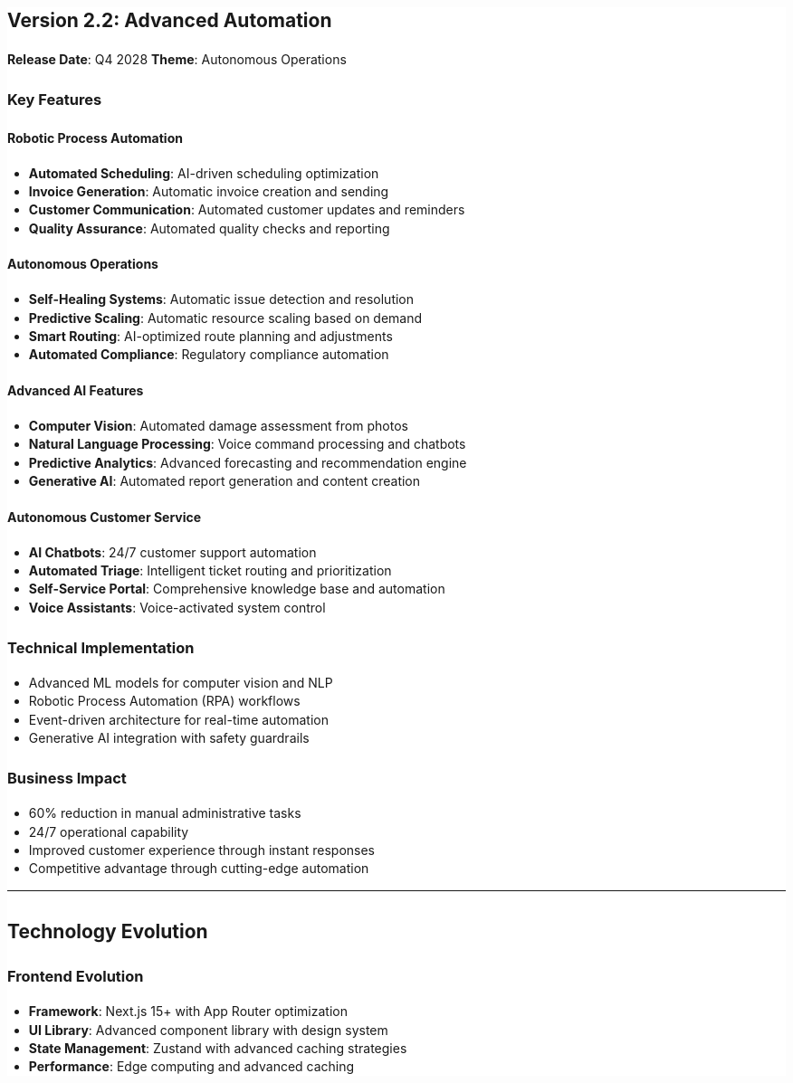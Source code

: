 
## Version 2.2: Advanced Automation

**Release Date**: Q4 2028
**Theme**: Autonomous Operations

### Key Features

#### Robotic Process Automation
- **Automated Scheduling**: AI-driven scheduling optimization
- **Invoice Generation**: Automatic invoice creation and sending
- **Customer Communication**: Automated customer updates and reminders
- **Quality Assurance**: Automated quality checks and reporting

#### Autonomous Operations
- **Self-Healing Systems**: Automatic issue detection and resolution
- **Predictive Scaling**: Automatic resource scaling based on demand
- **Smart Routing**: AI-optimized route planning and adjustments
- **Automated Compliance**: Regulatory compliance automation

#### Advanced AI Features
- **Computer Vision**: Automated damage assessment from photos
- **Natural Language Processing**: Voice command processing and chatbots
- **Predictive Analytics**: Advanced forecasting and recommendation engine
- **Generative AI**: Automated report generation and content creation

#### Autonomous Customer Service
- **AI Chatbots**: 24/7 customer support automation
- **Automated Triage**: Intelligent ticket routing and prioritization
- **Self-Service Portal**: Comprehensive knowledge base and automation
- **Voice Assistants**: Voice-activated system control

### Technical Implementation
- Advanced ML models for computer vision and NLP
- Robotic Process Automation (RPA) workflows
- Event-driven architecture for real-time automation
- Generative AI integration with safety guardrails

### Business Impact
- 60% reduction in manual administrative tasks
- 24/7 operational capability
- Improved customer experience through instant responses
- Competitive advantage through cutting-edge automation

---

## Technology Evolution

### Frontend Evolution
- **Framework**: Next.js 15+ with App Router optimization
- **UI Library**: Advanced component library with design system
- **State Management**: Zustand with advanced caching strategies
- **Performance**: Edge computing and advanced caching
